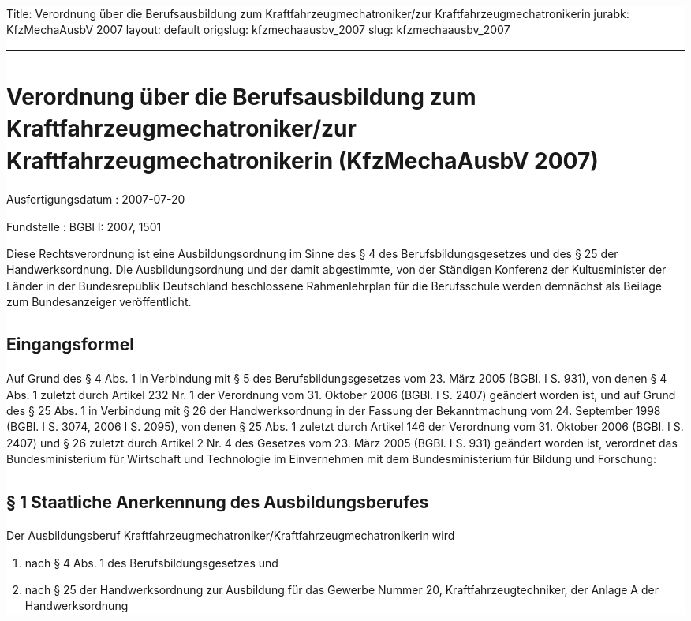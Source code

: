 Title: Verordnung über die Berufsausbildung zum Kraftfahrzeugmechatroniker/zur Kraftfahrzeugmechatronikerin
jurabk: KfzMechaAusbV 2007
layout: default
origslug: kfzmechaausbv_2007
slug: kfzmechaausbv_2007

---

# Verordnung über die Berufsausbildung zum Kraftfahrzeugmechatroniker/zur Kraftfahrzeugmechatronikerin (KfzMechaAusbV 2007)

Ausfertigungsdatum
:   2007-07-20

Fundstelle
:   BGBl I: 2007, 1501

Diese Rechtsverordnung ist eine Ausbildungsordnung im Sinne des § 4
des Berufsbildungsgesetzes und des § 25 der Handwerksordnung. Die
Ausbildungsordnung und der damit abgestimmte, von der Ständigen
Konferenz der Kultusminister der Länder in der Bundesrepublik
Deutschland beschlossene Rahmenlehrplan für die Berufsschule werden
demnächst als Beilage zum Bundesanzeiger veröffentlicht.


## Eingangsformel

Auf Grund des § 4 Abs. 1 in Verbindung mit § 5 des
Berufsbildungsgesetzes vom 23. März 2005 (BGBl. I S. 931), von denen §
4 Abs. 1 zuletzt durch Artikel 232 Nr. 1 der Verordnung vom 31.
Oktober 2006 (BGBl. I S. 2407) geändert worden ist, und auf Grund des
§ 25 Abs. 1 in Verbindung mit § 26 der Handwerksordnung in der Fassung
der Bekanntmachung vom 24. September 1998 (BGBl. I S. 3074, 2006 I S.
2095), von denen § 25 Abs. 1 zuletzt durch Artikel 146 der Verordnung
vom 31. Oktober 2006 (BGBl. I S. 2407) und § 26 zuletzt durch Artikel
2 Nr. 4 des Gesetzes vom 23. März 2005 (BGBl. I S. 931) geändert
worden ist, verordnet das Bundesministerium für Wirtschaft und
Technologie im Einvernehmen mit dem Bundesministerium für Bildung und
Forschung:


## § 1 Staatliche Anerkennung des Ausbildungsberufes

Der Ausbildungsberuf
Kraftfahrzeugmechatroniker/Kraftfahrzeugmechatronikerin wird

1.  nach § 4 Abs. 1 des Berufsbildungsgesetzes und


2.  nach § 25 der Handwerksordnung zur Ausbildung für das Gewerbe Nummer
    20, Kraftfahrzeugtechniker, der Anlage A der Handwerksordnung
